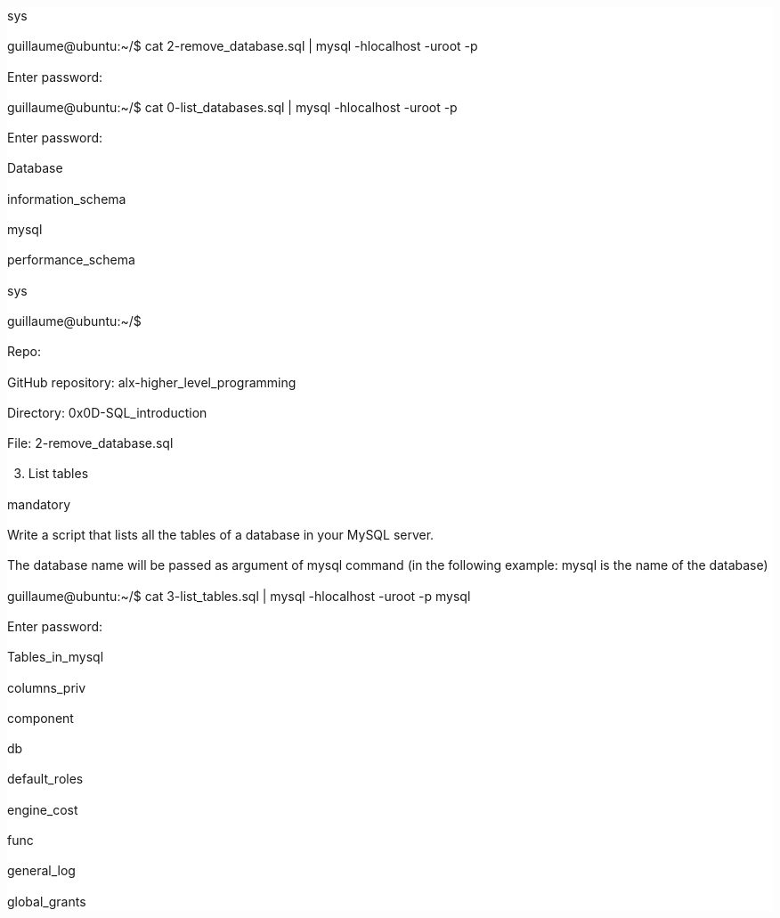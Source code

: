 sys        

guillaume@ubuntu:~/$ cat 2-remove_database.sql | mysql -hlocalhost -uroot -p

Enter password: 

guillaume@ubuntu:~/$ cat 0-list_databases.sql | mysql -hlocalhost -uroot -p

Enter password: 

Database                                                                                                                                                                  

information_schema                                                                           

mysql                                                                                        

performance_schema                                                                           

sys        

guillaume@ubuntu:~/$ 

Repo:



GitHub repository: alx-higher_level_programming

Directory: 0x0D-SQL_introduction

File: 2-remove_database.sql

   

3. List tables

mandatory

Write a script that lists all the tables of a database in your MySQL server.



The database name will be passed as argument of mysql command (in the following example: mysql is the name of the database)

guillaume@ubuntu:~/$ cat 3-list_tables.sql | mysql -hlocalhost -uroot -p mysql

Enter password: 

Tables_in_mysql                                                                              

columns_priv                                                                                 

component                                                                                    

db                                                                                           

default_roles                                                                                

engine_cost                                                                                  

func                                                                                         

general_log                                                                                  

global_grants                                                                                
